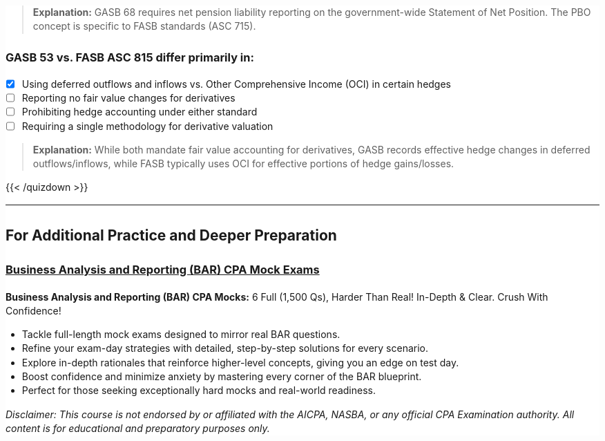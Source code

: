 > **Explanation:** GASB 68 requires net pension liability reporting on the government-wide Statement of Net Position. The PBO concept is specific to FASB standards (ASC 715).

### GASB 53 vs. FASB ASC 815 differ primarily in:

- [x] Using deferred outflows and inflows vs. Other Comprehensive Income (OCI) in certain hedges
- [ ] Reporting no fair value changes for derivatives
- [ ] Prohibiting hedge accounting under either standard
- [ ] Requiring a single methodology for derivative valuation

> **Explanation:** While both mandate fair value accounting for derivatives, GASB records effective hedge changes in deferred outflows/inflows, while FASB typically uses OCI for effective portions of hedge gains/losses.

{{< /quizdown >}}

--------------------------------------------------------------------------------

## For Additional Practice and Deeper Preparation

### [Business Analysis and Reporting (BAR) CPA Mock Exams](https://www.udemy.com/course/bar-cpa-mock-exams/?referralCode=ADBE2E84BEE9CB6243CA)

**Business Analysis and Reporting (BAR) CPA Mocks:** 6 Full (1,500 Qs), Harder Than Real! In-Depth & Clear. Crush With Confidence!  

- Tackle full-length mock exams designed to mirror real BAR questions.  
- Refine your exam-day strategies with detailed, step-by-step solutions for every scenario.  
- Explore in-depth rationales that reinforce higher-level concepts, giving you an edge on test day.  
- Boost confidence and minimize anxiety by mastering every corner of the BAR blueprint.  
- Perfect for those seeking exceptionally hard mocks and real-world readiness.  

_Disclaimer: This course is not endorsed by or affiliated with the AICPA, NASBA, or any official CPA Examination authority. All content is for educational and preparatory purposes only._
